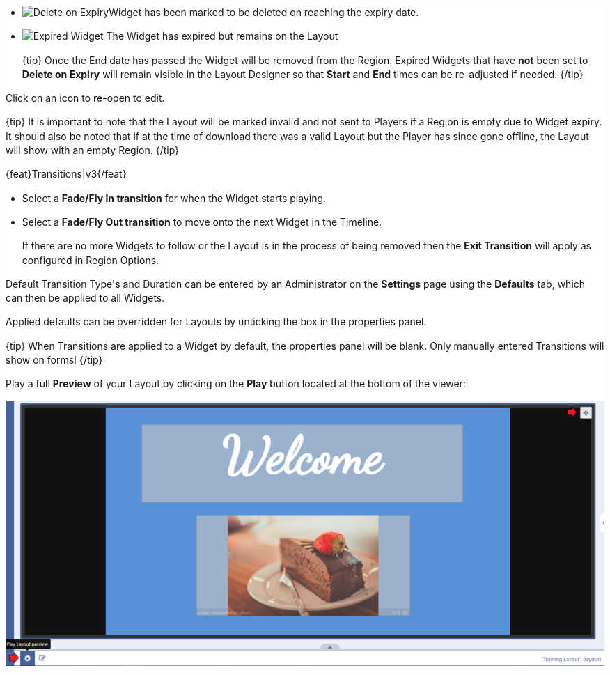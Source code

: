 - ![Delete on Expiry](img/v2.3_layouts_tools_delete_on_expiry.png)Widget has been marked to be deleted on reaching the expiry date.

- ![Expired Widget](img/v2.3_layouts_tools_expired_widget.png) The Widget has expired but remains on the Layout

  {tip}
  Once the End date has passed the Widget will be removed from the Region. Expired Widgets that have **not** been set to **Delete on Expiry** will remain visible in the Layout Designer so that **Start** and **End** times can be re-adjusted if needed.
  {/tip}

Click on an icon to re-open to edit.

{tip}
It is important to note that the Layout will be marked invalid and not sent to Players if a Region is empty due to Widget expiry. It should also be noted that if at the time of download there was a valid Layout but the Player has since gone offline, the Layout will show with an empty Region.
{/tip}

{feat}Transitions|v3{/feat}

- Select a **Fade/Fly In transition** for when the Widget starts playing.

- Select a **Fade/Fly Out transition** to move onto the next Widget in the Timeline.

  If there are no more Widgets to follow or the Layout is in the process of being removed then the **Exit Transition** will apply as configured in [Region Options](layouts_regions.html#region_options).

Default Transition Type's and Duration can be entered by an Administrator on the **Settings** page using the **Defaults** tab, which can then be applied to all Widgets.

Applied defaults can be overridden for Layouts by unticking the box in the properties panel.

{tip}
When Transitions are applied to a Widget by default, the properties panel will be blank.  Only manually entered Transitions will show on forms!
{/tip}

Play a full **Preview** of your Layout by clicking on the **Play** button located at the bottom of the viewer: 

![Layout Preview](img\v3.1_layouts_preview.png)
